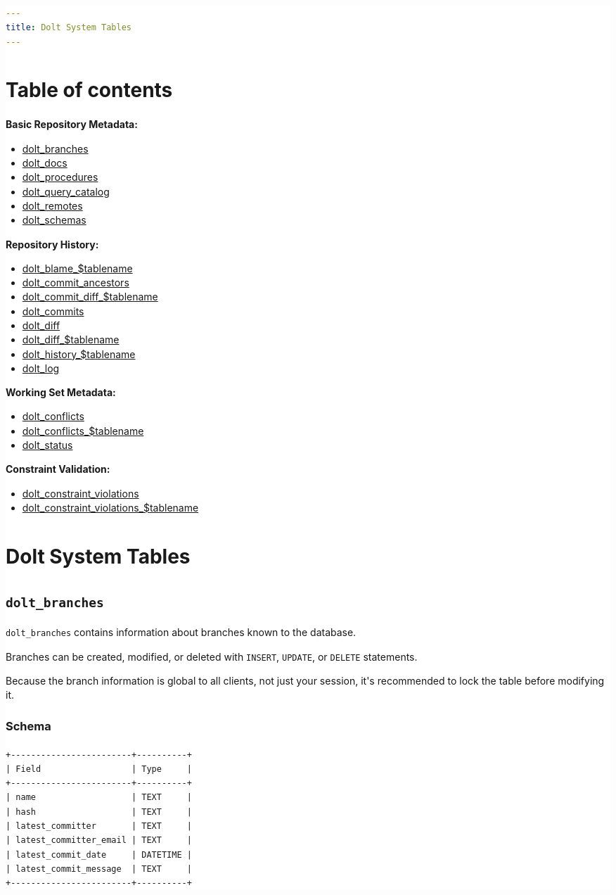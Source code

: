 ```yaml
---
title: Dolt System Tables
---
```


# Table of contents

**Basic Repository Metadata:**
* [dolt\_branches](#dolt_branches)
* [dolt\_docs](#dolt_docs)
* [dolt\_procedures](#dolt_procedures)
* [dolt\_query\_catalog](#dolt_query_catalog)
* [dolt\_remotes](#dolt_remotes)
* [dolt\_schemas](#dolt_schemas)

**Repository History:**
* [dolt\_blame\_$tablename](#dolt_blame_usdtablename)
* [dolt\_commit\_ancestors](#dolt_commit_ancestors)
* [dolt\_commit\_diff\_$tablename](#dolt_commit_diff_usdtablename)
* [dolt\_commits](#dolt_commits)
* [dolt\_diff](#dolt_diff)
* [dolt\_diff\_$tablename](#dolt_diff_usdtablename)
* [dolt\_history\_$tablename](#dolt_history_usdtablename)
* [dolt\_log](#dolt_log)

**Working Set Metadata:** 
* [dolt\_conflicts](#dolt_conflicts)
* [dolt\_conflicts\_$tablename](#dolt_conflicts_usdtablename)
* [dolt\_status](#dolt_status)

**Constraint Validation:**
* [dolt\_constraint\_violations](#dolt_constraint_violations)
* [dolt\_constraint\_violations\_$tablename](#dolt_constraint_violations_usdtablename)


# Dolt System Tables

## `dolt_branches`

`dolt_branches` contains information about branches known to the database.

Branches can be created, modified, or deleted with `INSERT`, `UPDATE`,
or `DELETE` statements.

Because the branch information is global to all clients, not just your
session, it's recommended to lock the table before modifying it.

### Schema

```text
+------------------------+----------+
| Field                  | Type     |
+------------------------+----------+
| name                   | TEXT     |
| hash                   | TEXT     |
| latest_committer       | TEXT     |
| latest_committer_email | TEXT     |
| latest_commit_date     | DATETIME |
| latest_commit_message  | TEXT     |
+------------------------+----------+
```
